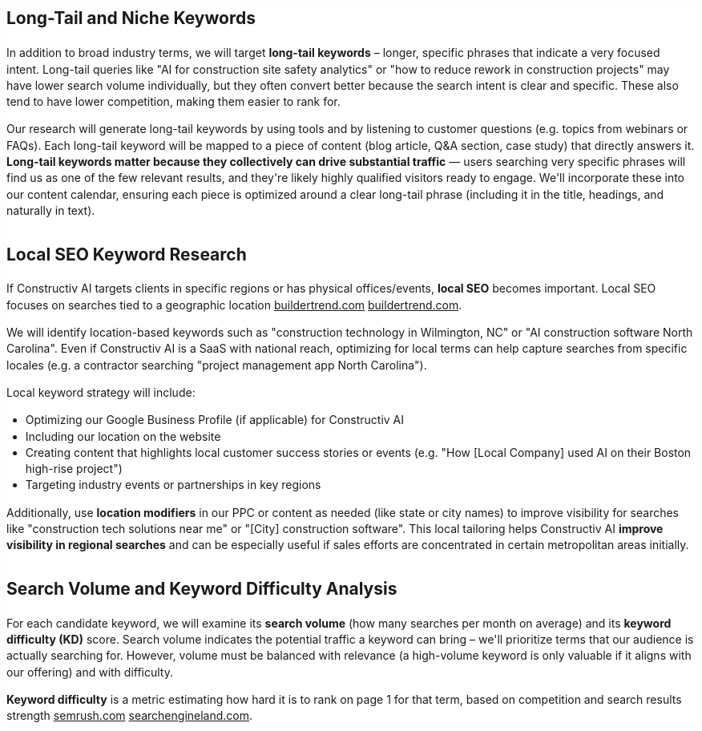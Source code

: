 ## Long-Tail and Niche Keywords

In addition to broad industry terms, we will target **long-tail keywords** – longer, specific phrases that indicate a very focused intent. Long-tail queries like "AI for construction site safety analytics" or "how to reduce rework in construction projects" may have lower search volume individually, but they often convert better because the search intent is clear and specific. These also tend to have lower competition, making them easier to rank for.

Our research will generate long-tail keywords by using tools and by listening to customer questions (e.g. topics from webinars or FAQs). Each long-tail keyword will be mapped to a piece of content (blog article, Q&A section, case study) that directly answers it. **Long-tail keywords matter because they collectively can drive substantial traffic** — users searching very specific phrases will find us as one of the few relevant results, and they're likely highly qualified visitors ready to engage. We'll incorporate these into our content calendar, ensuring each piece is optimized around a clear long-tail phrase (including it in the title, headings, and naturally in text).

## Local SEO Keyword Research

If Constructiv AI targets clients in specific regions or has physical offices/events, **local SEO** becomes important. Local SEO focuses on searches tied to a geographic location [buildertrend.com](https://buildertrend.com/blog/local-seo-for-contractors/#:~:text=If%20you%20want%20your%20construction,engine%20optimization%20%E2%80%93%20is%20crucial) [buildertrend.com](https://buildertrend.com/blog/local-seo-for-contractors/#:~:text=What%20is%20local%20SEO%2C%20and,why%20is%20it%20so%20important).

We will identify location-based keywords such as "construction technology in Wilmington, NC" or "AI construction software North Carolina". Even if Constructiv AI is a SaaS with national reach, optimizing for local terms can help capture searches from specific locales (e.g. a contractor searching "project management app North Carolina").

Local keyword strategy will include:

- Optimizing our Google Business Profile (if applicable) for Constructiv AI
- Including our location on the website
- Creating content that highlights local customer success stories or events (e.g. "How [Local Company] used AI on their Boston high-rise project")
- Targeting industry events or partnerships in key regions

Additionally, use **location modifiers** in our PPC or content as needed (like state or city names) to improve visibility for searches like "construction tech solutions near me" or "[City] construction software". This local tailoring helps Constructiv AI **improve visibility in regional searches** and can be especially useful if sales efforts are concentrated in certain metropolitan areas initially.

## Search Volume and Keyword Difficulty Analysis

For each candidate keyword, we will examine its **search volume** (how many searches per month on average) and its **keyword difficulty (KD)** score. Search volume indicates the potential traffic a keyword can bring – we'll prioritize terms that our audience is actually searching for. However, volume must be balanced with relevance (a high-volume keyword is only valuable if it aligns with our offering) and with difficulty.

**Keyword difficulty** is a metric estimating how hard it is to rank on page 1 for that term, based on competition and search results strength [semrush.com](https://www.semrush.com/blog/keyword-difficulty/#:~:text=What%20Does%20Keyword%20Difficulty%20Mean%3F) [searchengineland.com](https://searchengineland.com/keyword-difficulty-seo-427048#:~:text=Keyword%20difficulty%20is%20a%20metric,be%20to%20rank%20for%20it).
